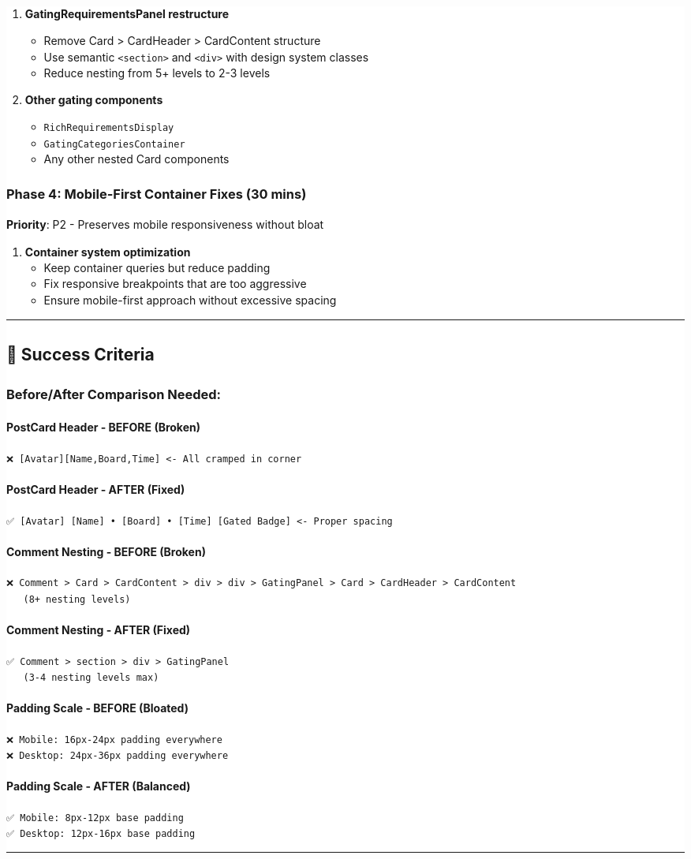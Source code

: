 1. **GatingRequirementsPanel restructure**
   - Remove Card > CardHeader > CardContent structure
   - Use semantic `<section>` and `<div>` with design system classes
   - Reduce nesting from 5+ levels to 2-3 levels

2. **Other gating components**
   - `RichRequirementsDisplay` 
   - `GatingCategoriesContainer`
   - Any other nested Card components

### **Phase 4: Mobile-First Container Fixes** (30 mins)
**Priority**: P2 - Preserves mobile responsiveness without bloat

1. **Container system optimization**
   - Keep container queries but reduce padding
   - Fix responsive breakpoints that are too aggressive
   - Ensure mobile-first approach without excessive spacing

---

## 🎯 **Success Criteria**

### **Before/After Comparison Needed:**

#### **PostCard Header - BEFORE (Broken)**
```
❌ [Avatar][Name,Board,Time] <- All cramped in corner
```

#### **PostCard Header - AFTER (Fixed)**  
```
✅ [Avatar] [Name] • [Board] • [Time] [Gated Badge] <- Proper spacing
```

#### **Comment Nesting - BEFORE (Broken)**
```
❌ Comment > Card > CardContent > div > div > GatingPanel > Card > CardHeader > CardContent
   (8+ nesting levels)
```

#### **Comment Nesting - AFTER (Fixed)**
```  
✅ Comment > section > div > GatingPanel 
   (3-4 nesting levels max)
```

#### **Padding Scale - BEFORE (Bloated)**
```
❌ Mobile: 16px-24px padding everywhere
❌ Desktop: 24px-36px padding everywhere  
```

#### **Padding Scale - AFTER (Balanced)**
```
✅ Mobile: 8px-12px base padding
✅ Desktop: 12px-16px base padding
```

---